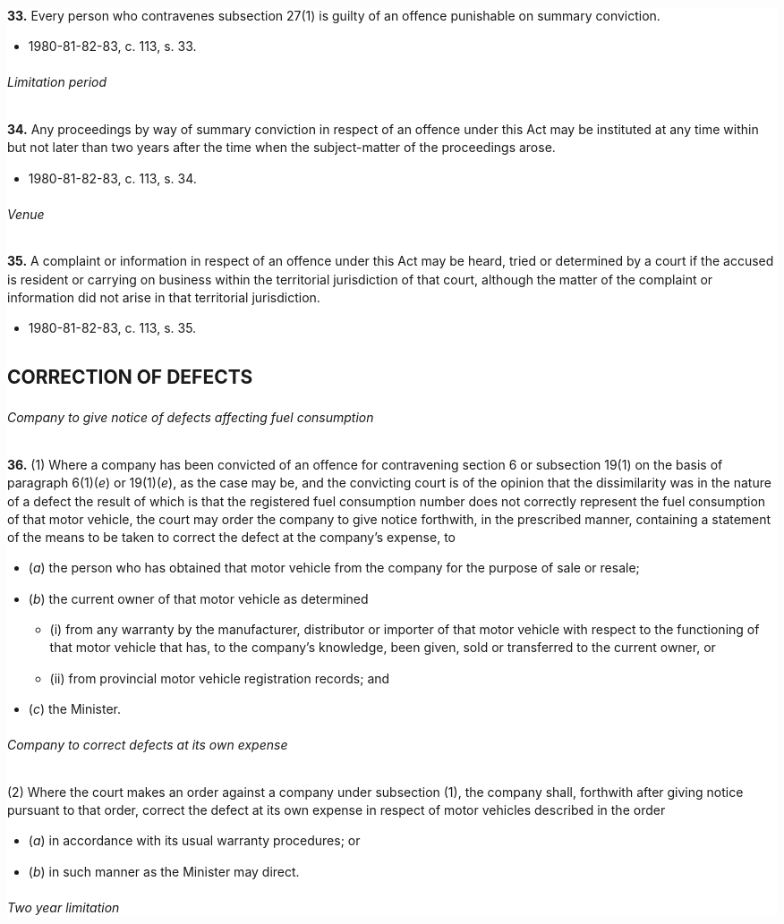 **33.** Every person who contravenes subsection 27(1) is guilty of an offence punishable on summary conviction.

  * 1980-81-82-83, c. 113, s. 33.

###### Limitation period

**34.** Any proceedings by way of summary conviction in respect of an offence under this Act may be instituted at any time within but not later than two years after the time when the subject-matter of the proceedings arose.

  * 1980-81-82-83, c. 113, s. 34.

###### Venue

**35.** A complaint or information in respect of an offence under this Act may be heard, tried or determined by a court if the accused is resident or carrying on business within the territorial jurisdiction of that court, although the matter of the complaint or information did not arise in that territorial jurisdiction.

  * 1980-81-82-83, c. 113, s. 35.

## CORRECTION OF DEFECTS

###### Company to give notice of defects affecting fuel consumption

**36.** (1) Where a company has been convicted of an offence for contravening section 6 or subsection 19(1) on the basis of paragraph 6(1)(_e_) or 19(1)(_e_), as the case may be, and the convicting court is of the opinion that the dissimilarity was in the nature of a defect the result of which is that the registered fuel consumption number does not correctly represent the fuel consumption of that motor vehicle, the court may order the company to give notice forthwith, in the prescribed manner, containing a statement of the means to be taken to correct the defect at the company’s expense, to

  * (_a_) the person who has obtained that motor vehicle from the company for the purpose of sale or resale;

  * (_b_) the current owner of that motor vehicle as determined

    * (i) from any warranty by the manufacturer, distributor or importer of that motor vehicle with respect to the functioning of that motor vehicle that has, to the company’s knowledge, been given, sold or transferred to the current owner, or

    * (ii) from provincial motor vehicle registration records; and

  * (_c_) the Minister.

###### Company to correct defects at its own expense

(2) Where the court makes an order against a company under subsection (1), the company shall, forthwith after giving notice pursuant to that order, correct the defect at its own expense in respect of motor vehicles described in the order

  * (_a_) in accordance with its usual warranty procedures; or

  * (_b_) in such manner as the Minister may direct.

###### Two year limitation
